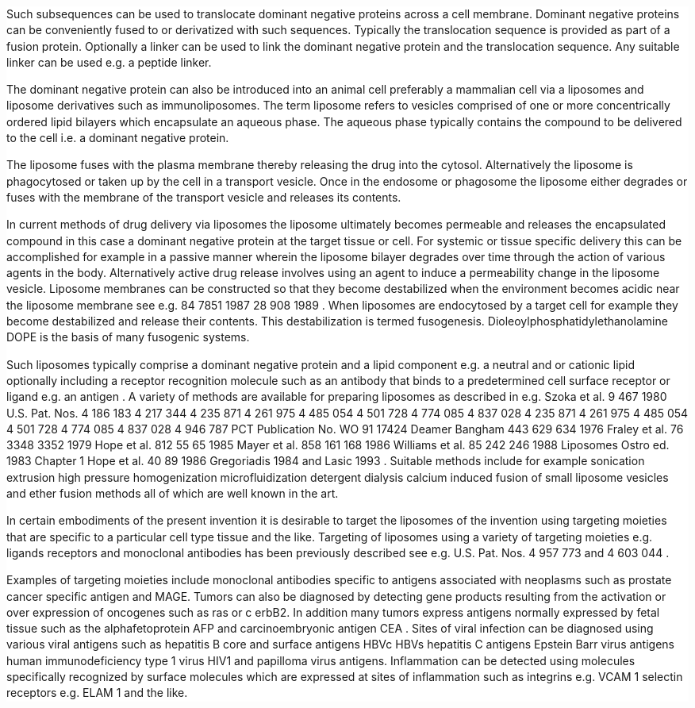 Such subsequences can be used to translocate dominant negative proteins across a cell membrane. Dominant negative proteins can be conveniently fused to or derivatized with such sequences. Typically the translocation sequence is provided as part of a fusion protein. Optionally a linker can be used to link the dominant negative protein and the translocation sequence. Any suitable linker can be used e.g. a peptide linker.

The dominant negative protein can also be introduced into an animal cell preferably a mammalian cell via a liposomes and liposome derivatives such as immunoliposomes. The term liposome refers to vesicles comprised of one or more concentrically ordered lipid bilayers which encapsulate an aqueous phase. The aqueous phase typically contains the compound to be delivered to the cell i.e. a dominant negative protein.

The liposome fuses with the plasma membrane thereby releasing the drug into the cytosol. Alternatively the liposome is phagocytosed or taken up by the cell in a transport vesicle. Once in the endosome or phagosome the liposome either degrades or fuses with the membrane of the transport vesicle and releases its contents.

In current methods of drug delivery via liposomes the liposome ultimately becomes permeable and releases the encapsulated compound in this case a dominant negative protein at the target tissue or cell. For systemic or tissue specific delivery this can be accomplished for example in a passive manner wherein the liposome bilayer degrades over time through the action of various agents in the body. Alternatively active drug release involves using an agent to induce a permeability change in the liposome vesicle. Liposome membranes can be constructed so that they become destabilized when the environment becomes acidic near the liposome membrane see e.g. 84 7851 1987 28 908 1989 . When liposomes are endocytosed by a target cell for example they become destabilized and release their contents. This destabilization is termed fusogenesis. Dioleoylphosphatidylethanolamine DOPE is the basis of many fusogenic systems.

Such liposomes typically comprise a dominant negative protein and a lipid component e.g. a neutral and or cationic lipid optionally including a receptor recognition molecule such as an antibody that binds to a predetermined cell surface receptor or ligand e.g. an antigen . A variety of methods are available for preparing liposomes as described in e.g. Szoka et al. 9 467 1980 U.S. Pat. Nos. 4 186 183 4 217 344 4 235 871 4 261 975 4 485 054 4 501 728 4 774 085 4 837 028 4 235 871 4 261 975 4 485 054 4 501 728 4 774 085 4 837 028 4 946 787 PCT Publication No. WO 91 17424 Deamer Bangham 443 629 634 1976 Fraley et al. 76 3348 3352 1979 Hope et al. 812 55 65 1985 Mayer et al. 858 161 168 1986 Williams et al. 85 242 246 1988 Liposomes Ostro ed. 1983 Chapter 1 Hope et al. 40 89 1986 Gregoriadis 1984 and Lasic 1993 . Suitable methods include for example sonication extrusion high pressure homogenization microfluidization detergent dialysis calcium induced fusion of small liposome vesicles and ether fusion methods all of which are well known in the art.

In certain embodiments of the present invention it is desirable to target the liposomes of the invention using targeting moieties that are specific to a particular cell type tissue and the like. Targeting of liposomes using a variety of targeting moieties e.g. ligands receptors and monoclonal antibodies has been previously described see e.g. U.S. Pat. Nos. 4 957 773 and 4 603 044 .

Examples of targeting moieties include monoclonal antibodies specific to antigens associated with neoplasms such as prostate cancer specific antigen and MAGE. Tumors can also be diagnosed by detecting gene products resulting from the activation or over expression of oncogenes such as ras or c erbB2. In addition many tumors express antigens normally expressed by fetal tissue such as the alphafetoprotein AFP and carcinoembryonic antigen CEA . Sites of viral infection can be diagnosed using various viral antigens such as hepatitis B core and surface antigens HBVc HBVs hepatitis C antigens Epstein Barr virus antigens human immunodeficiency type 1 virus HIV1 and papilloma virus antigens. Inflammation can be detected using molecules specifically recognized by surface molecules which are expressed at sites of inflammation such as integrins e.g. VCAM 1 selectin receptors e.g. ELAM 1 and the like.
